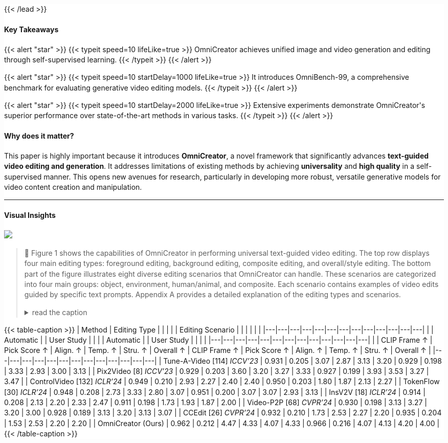 {{< /lead >}}


#### Key Takeaways

{{< alert "star" >}}
{{< typeit speed=10 lifeLike=true >}} OmniCreator achieves unified image and video generation and editing through self-supervised learning. {{< /typeit >}}
{{< /alert >}}

{{< alert "star" >}}
{{< typeit speed=10 startDelay=1000 lifeLike=true >}} It introduces OmniBench-99, a comprehensive benchmark for evaluating generative video editing models. {{< /typeit >}}
{{< /alert >}}

{{< alert "star" >}}
{{< typeit speed=10 startDelay=2000 lifeLike=true >}} Extensive experiments demonstrate OmniCreator's superior performance over state-of-the-art methods in various tasks. {{< /typeit >}}
{{< /alert >}}

#### Why does it matter?
This paper is highly important because it introduces **OmniCreator**, a novel framework that significantly advances **text-guided video editing and generation**.  It addresses limitations of existing methods by achieving **universality** and **high quality** in a self-supervised manner. This opens new avenues for research, particularly in developing more robust, versatile generative models for video content creation and manipulation.

------
#### Visual Insights



![](https://arxiv.org/html/2412.02114/x2.png)

> 🔼 Figure 1 shows the capabilities of OmniCreator in performing universal text-guided video editing. The top row displays four main editing types: foreground editing, background editing, composite editing, and overall/style editing.  The bottom part of the figure illustrates eight diverse editing scenarios that OmniCreator can handle. These scenarios are categorized into four main groups: object, environment, human/animal, and composite.  Each scenario contains examples of video edits guided by specific text prompts. Appendix A provides a detailed explanation of the editing types and scenarios.
> <details><summary>read the caption</summary></details>





{{< table-caption >}}
| Method | Editing Type |  |  |  |  | Editing Scenario |  |  |  |  |  | 
|---|---|---|---|---|---|---|---|---|---|---|---|---|
|  | Automatic |  | User Study |  |  |  | Automatic |  | User Study |  |  |  | 
|---|---|---|---|---|---|---|---|---|---|---|---|---|
|  | CLIP Frame ↑ | Pick Score ↑ | Align. ↑ | Temp. ↑ | Stru. ↑ | Overall ↑ | CLIP Frame ↑ | Pick Score ↑ | Align. ↑ | Temp. ↑ | Stru. ↑ | Overall ↑ |
|---|---|---|---|---|---|---|---|---|---|---|---|---|
| Tune-A-Video [114] _ICCV’23_ | 0.931 | 0.205 | 3.07 | 2.87 | 3.13 | 3.20 | 0.929 | 0.198 | 3.33 | 2.93 | 3.00 | 3.13 |
| Pix2Video [8] _ICCV’23_ | 0.929 | 0.203 | 3.60 | 3.20 | 3.27 | 3.33 | 0.927 | 0.199 | 3.93 | 3.53 | 3.27 | 3.47 |
| ControlVideo [132] _ICLR’24_ | 0.949 | 0.210 | 2.93 | 2.27 | 2.40 | 2.40 | 0.950 | 0.203 | 1.80 | 1.87 | 2.13 | 2.27 |
| TokenFlow [30] _ICLR’24_ | 0.948 | 0.208 | 2.73 | 3.33 | 2.80 | 3.07 | 0.951 | 0.200 | 3.07 | 3.07 | 2.93 | 3.13 |
| InsV2V [18] _ICLR’24_ | 0.914 | 0.208 | 2.13 | 2.20 | 2.33 | 2.47 | 0.911 | 0.198 | 1.73 | 1.93 | 1.87 | 2.00 |
| Video-P2P [68] _CVPR’24_ | 0.930 | 0.198 | 3.13 | 3.27 | 3.20 | 3.00 | 0.928 | 0.189 | 3.13 | 3.20 | 3.13 | 3.07 |
| CCEdit [26] _CVPR’24_ | 0.932 | 0.210 | 1.73 | 2.53 | 2.27 | 2.20 | 0.935 | 0.204 | 1.53 | 2.53 | 2.20 | 2.20 |
| OmniCreator (Ours) | 0.962 | 0.212 | 4.47 | 4.33 | 4.07 | 4.33 | 0.966 | 0.216 | 4.07 | 4.13 | 4.20 | 4.00 |{{< /table-caption >}}
